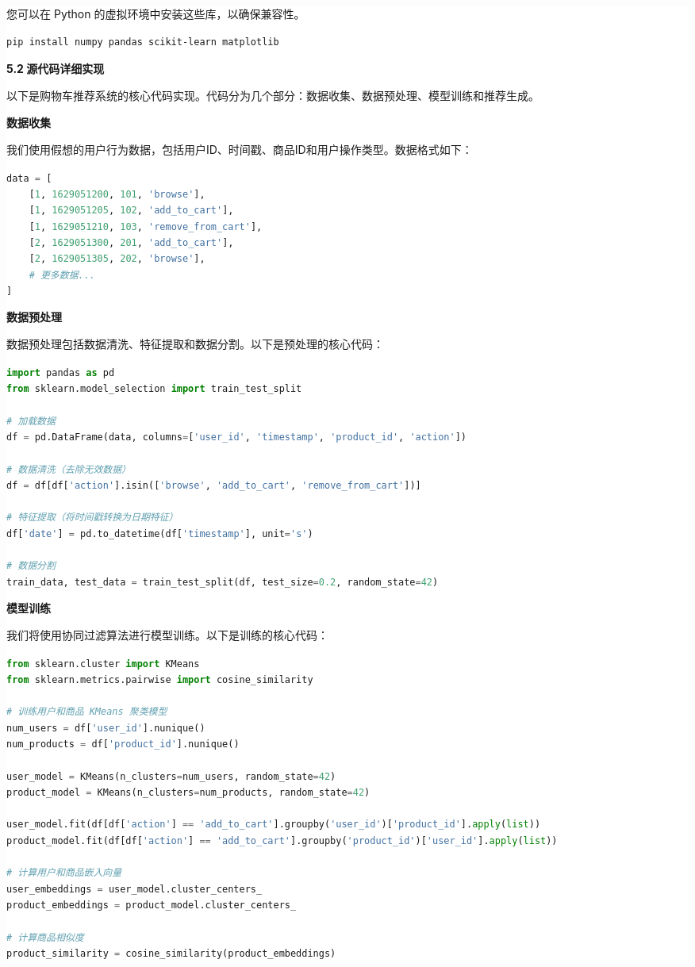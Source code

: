 您可以在 Python 的虚拟环境中安装这些库，以确保兼容性。

```bash
pip install numpy pandas scikit-learn matplotlib
```

**5.2 源代码详细实现**

以下是购物车推荐系统的核心代码实现。代码分为几个部分：数据收集、数据预处理、模型训练和推荐生成。

**数据收集**

我们使用假想的用户行为数据，包括用户ID、时间戳、商品ID和用户操作类型。数据格式如下：

```python
data = [
    [1, 1629051200, 101, 'browse'],
    [1, 1629051205, 102, 'add_to_cart'],
    [1, 1629051210, 103, 'remove_from_cart'],
    [2, 1629051300, 201, 'add_to_cart'],
    [2, 1629051305, 202, 'browse'],
    # 更多数据...
]
```

**数据预处理**

数据预处理包括数据清洗、特征提取和数据分割。以下是预处理的核心代码：

```python
import pandas as pd
from sklearn.model_selection import train_test_split

# 加载数据
df = pd.DataFrame(data, columns=['user_id', 'timestamp', 'product_id', 'action'])

# 数据清洗（去除无效数据）
df = df[df['action'].isin(['browse', 'add_to_cart', 'remove_from_cart'])]

# 特征提取（将时间戳转换为日期特征）
df['date'] = pd.to_datetime(df['timestamp'], unit='s')

# 数据分割
train_data, test_data = train_test_split(df, test_size=0.2, random_state=42)
```

**模型训练**

我们将使用协同过滤算法进行模型训练。以下是训练的核心代码：

```python
from sklearn.cluster import KMeans
from sklearn.metrics.pairwise import cosine_similarity

# 训练用户和商品 KMeans 聚类模型
num_users = df['user_id'].nunique()
num_products = df['product_id'].nunique()

user_model = KMeans(n_clusters=num_users, random_state=42)
product_model = KMeans(n_clusters=num_products, random_state=42)

user_model.fit(df[df['action'] == 'add_to_cart'].groupby('user_id')['product_id'].apply(list))
product_model.fit(df[df['action'] == 'add_to_cart'].groupby('product_id')['user_id'].apply(list))

# 计算用户和商品嵌入向量
user_embeddings = user_model.cluster_centers_
product_embeddings = product_model.cluster_centers_

# 计算商品相似度
product_similarity = cosine_similarity(product_embeddings)
```
